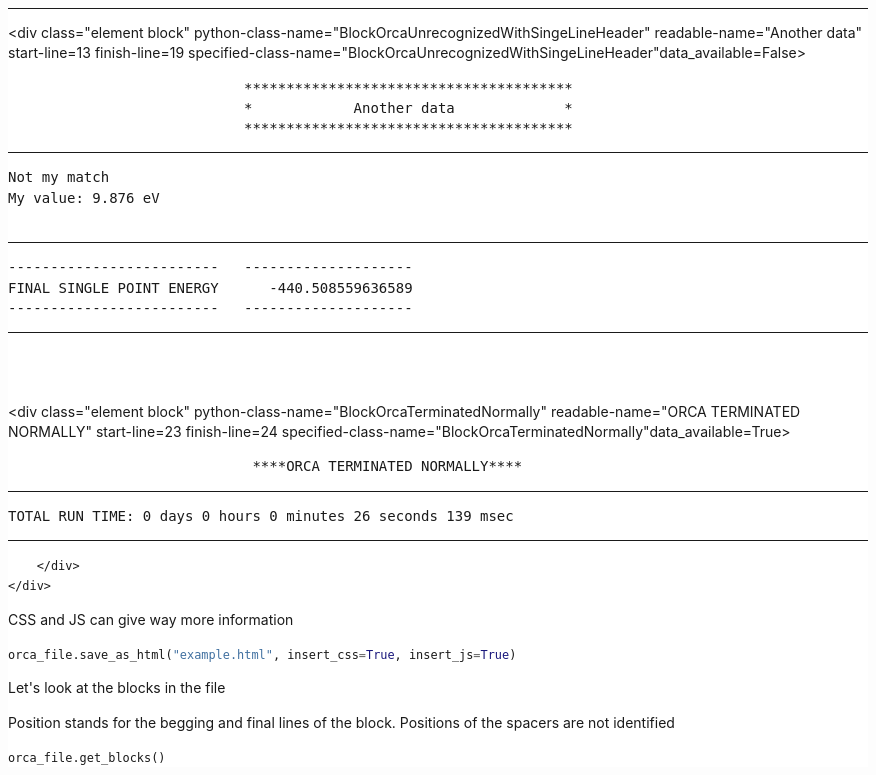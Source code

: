 </pre></div></div><hr class = "hr-between-blocks"></hr><div class="element block" python-class-name="BlockOrcaUnrecognizedWithSingeLineHeader" readable-name="Another data" start-line=13 finish-line=19 specified-class-name="BlockOrcaUnrecognizedWithSingeLineHeader"data_available=False><div class="header"><h7>
<pre>                            ***************************************
                            *            Another data             *
                            ***************************************
</pre></h7></div><hr class="hr-in-block"></hr><div class="data">
<pre>Not my match
My value: 9.876 eV

</pre></div></div><hr class = "hr-between-blocks"></hr><div class="element block" python-class-name="BlockOrcaFinalSinglePointEnergy" readable-name="FINAL SINGLE POINT ENERGY" start-line=18 finish-line=21 specified-class-name="BlockOrcaFinalSinglePointEnergy"data_available=True><div class="data">
<pre>-------------------------   --------------------
FINAL SINGLE POINT ENERGY      -440.508559636589
-------------------------   --------------------
</pre></div></div><hr class = "hr-between-blocks"></hr><div class="element" python-class-name="Spacer" start-line=22 finish-line=24 is-block="False">
<br><br></div><div class="element block" python-class-name="BlockOrcaTerminatedNormally" readable-name="ORCA TERMINATED NORMALLY" start-line=23 finish-line=24 specified-class-name="BlockOrcaTerminatedNormally"data_available=True><div class="data">
<pre>                             ****ORCA TERMINATED NORMALLY****
</pre></div></div><hr class = "hr-between-blocks"></hr><div class="element block" python-class-name="BlockOrcaTotalRunTime" readable-name="TOTAL RUN TIME" start-line=24 finish-line=25 specified-class-name="BlockOrcaTotalRunTime"data_available=True><div class="data">
<pre>TOTAL RUN TIME: 0 days 0 hours 0 minutes 26 seconds 139 msec
</pre></div></div><hr class = "hr-between-blocks"></hr>
        </div>
    </div>
</body>
</html>



CSS and JS can give way more information


```python
orca_file.save_as_html("example.html", insert_css=True, insert_js=True)
```

Let's look at the blocks in the file

Position stands for the begging and final lines of the block. Positions of the spacers are not identified


```python
orca_file.get_blocks()
```




<div>
<style scoped>
    .dataframe tbody tr th:only-of-type {
        vertical-align: middle;
    }
